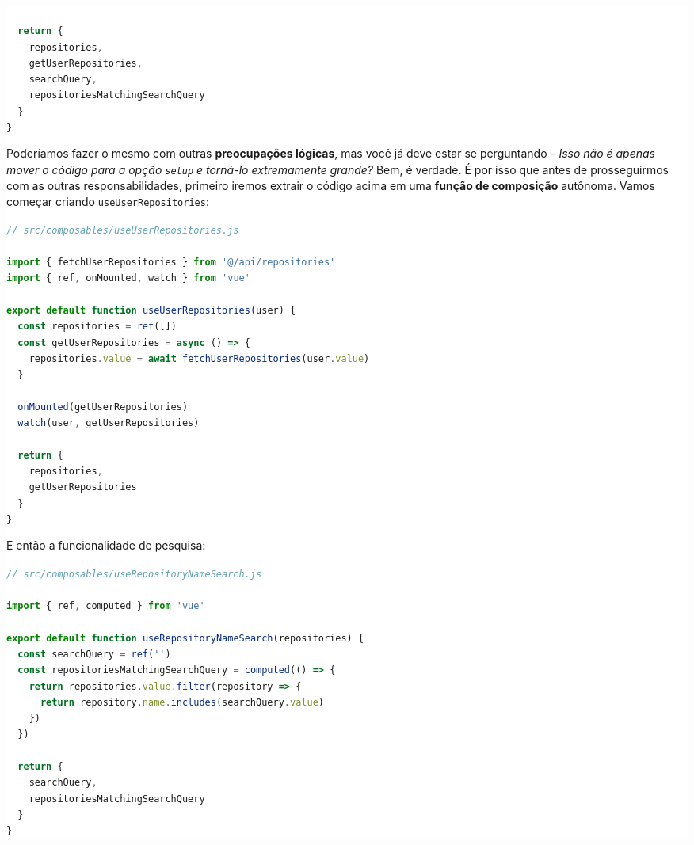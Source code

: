 ```js

  return {
    repositories,
    getUserRepositories,
    searchQuery,
    repositoriesMatchingSearchQuery
  }
}
```

Poderíamos fazer o mesmo com outras **preocupações lógicas**, mas você já deve estar se perguntando – _Isso não é apenas mover o código para a opção `setup` e torná-lo extremamente grande?_ Bem, é verdade. É por isso que antes de prosseguirmos com as outras responsabilidades, primeiro iremos extrair o código acima em uma **função de composição** autônoma. Vamos começar criando `useUserRepositories`:

```js
// src/composables/useUserRepositories.js

import { fetchUserRepositories } from '@/api/repositories'
import { ref, onMounted, watch } from 'vue'

export default function useUserRepositories(user) {
  const repositories = ref([])
  const getUserRepositories = async () => {
    repositories.value = await fetchUserRepositories(user.value)
  }

  onMounted(getUserRepositories)
  watch(user, getUserRepositories)

  return {
    repositories,
    getUserRepositories
  }
}
```

E então a funcionalidade de pesquisa:

```js
// src/composables/useRepositoryNameSearch.js

import { ref, computed } from 'vue'

export default function useRepositoryNameSearch(repositories) {
  const searchQuery = ref('')
  const repositoriesMatchingSearchQuery = computed(() => {
    return repositories.value.filter(repository => {
      return repository.name.includes(searchQuery.value)
    })
  })

  return {
    searchQuery,
    repositoriesMatchingSearchQuery
  }
}
```
